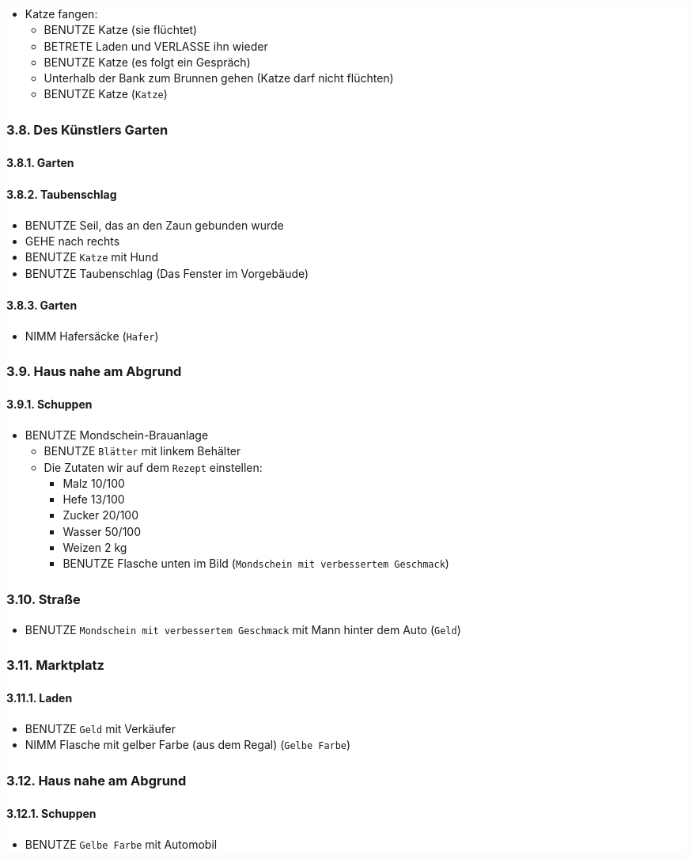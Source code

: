 - Katze fangen:
  - BENUTZE Katze (sie flüchtet)
  - BETRETE Laden und VERLASSE ihn wieder
  - BENUTZE Katze (es folgt ein Gespräch)
  - Unterhalb der Bank zum Brunnen gehen (Katze darf nicht flüchten)
  - BENUTZE Katze (`Katze`)

### 3.8. Des Künstlers Garten

#### 3.8.1. Garten

#### 3.8.2. Taubenschlag

- BENUTZE Seil, das an den Zaun gebunden wurde
- GEHE nach rechts
- BENUTZE `Katze` mit Hund
- BENUTZE Taubenschlag (Das Fenster im Vorgebäude)

#### 3.8.3. Garten

- NIMM Hafersäcke (`Hafer`)

### 3.9. Haus nahe am Abgrund

#### 3.9.1. Schuppen

- BENUTZE Mondschein-Brauanlage
  - BENUTZE `Blätter` mit linkem Behälter
  - Die Zutaten wir auf dem `Rezept` einstellen:
    - Malz 10/100
    - Hefe 13/100
    - Zucker 20/100
    - Wasser 50/100
    - Weizen 2 kg
    - BENUTZE Flasche unten im Bild (`Mondschein mit verbessertem Geschmack`)

### 3.10. Straße

- BENUTZE `Mondschein mit verbessertem Geschmack` mit Mann hinter dem Auto (`Geld`)

### 3.11. Marktplatz

#### 3.11.1. Laden

- BENUTZE `Geld` mit Verkäufer
- NIMM Flasche mit gelber Farbe (aus dem Regal) (`Gelbe Farbe`)

### 3.12. Haus nahe am Abgrund

#### 3.12.1. Schuppen

- BENUTZE `Gelbe Farbe` mit Automobil
